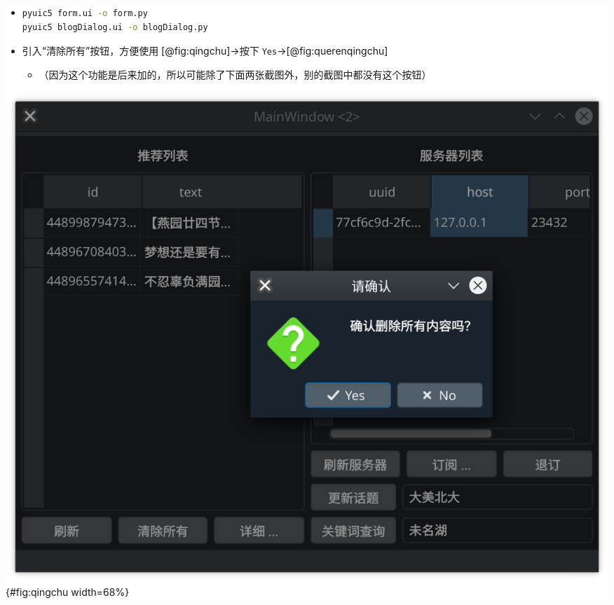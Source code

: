   - ```bash
    pyuic5 form.ui -o form.py
    pyuic5 blogDialog.ui -o blogDialog.py
    ```

- 引入“清除所有”按钮，方便使用 [@fig:qingchu]→按下 `Yes`→[@fig:querenqingchu]

  - （因为这个功能是后来加的，所以可能除了下面两张截图外，别的截图中都没有这个按钮）

![清除所有](part4-pic-10.png){#fig:qingchu width=68%}
